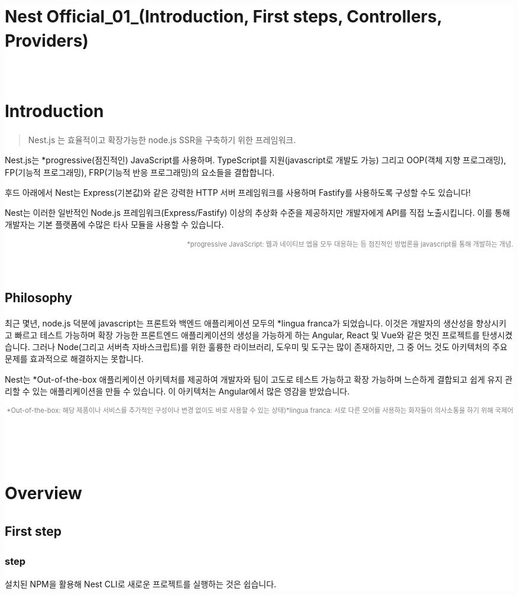 # Nest Official_01_(Introduction, First steps, Controllers, Providers)


​	

# Introduction

> Nest.js 는 효율적이고 확장가능한 node.js SSR을 구축하기 위한 프레임워크.

Nest.js는 *progressive(점진적인) JavaScript를 사용하며. TypeScript를 지원(javascript로 개발도 가능) 그리고 OOP(객체 지향 프로그래밍), FP(기능적 프로그래밍), FRP(기능적 반응 프로그래밍)의 요소들을 결합합니다.

후드 아래에서 Nest는 Express(기본값)와 같은 강력한 HTTP 서버 프레임워크를 사용하며 Fastify를 사용하도록 구성할 수도 있습니다!

Nest는 이러한 일반적인 Node.js 프레임워크(Express/Fastify) 이상의 추상화 수준을 제공하지만 개발자에게 API를 직접 노출시킵니다. 이를 통해 개발자는 기본 플랫폼에 수많은 타사 모듈을 사용할 수 있습니다.

<span style="font-size: 0.8em; color: gray; float: right"> *progressive JavaScript: 웹과 네이티브 엡을 모두 대응하는 등 점진적인 방법론을 javascript를 통해 개발하는 개념.</span>

​			

​	

## Philosophy

최근 몇년, node.js 덕분에 javascript는 프론트와 백엔드 애플리케이션 모두의 *lingua franca가 되었습니다.  이것은 개발자의 생산성을 향상시키고 빠르고 테스트 가능하며 확장 가능한 프론트엔드 애플리케이션의 생성을 가능하게 하는 Angular, React 및 Vue와 같은 멋진 프로젝트를 탄생시켰습니다. 그러나 Node(그리고 서버측 자바스크립트)를 위한 훌륭한 라이브러리, 도우미 및 도구는 많이 존재하지만, 그 중 어느 것도 아키텍처의 주요 문제를 효과적으로 해결하지는 못합니다.

Nest는 *Out-of-the-box  애플리케이션 아키텍처를 제공하여 개발자와 팀이 고도로 테스트 가능하고 확장 가능하며 느슨하게 결합되고 쉽게 유지 관리할 수 있는 애플리케이션을 만들 수 있습니다. 이 아키텍처는 Angular에서 많은 영감을 받았습니다.

<span style="font-size: 0.8em; color: gray; float: right">*lingua franca: 서로 다른 모어를 사용하는 화자들이 의사소통을 하기 위해 국제어</span>

<span style="font-size: 0.8em; color: gray; float: right">*Out-of-the-box: 해당 제품이나 서비스를 추가적인 구성이나 변경 없이도 바로 사용할 수 있는 상태)</span>

​		

​		

​	

# Overview

## First step

### step

설치된 NPM을 활용해 Nest CLI로 새로운 프로젝트를 실행하는 것은 쉽습니다. 
